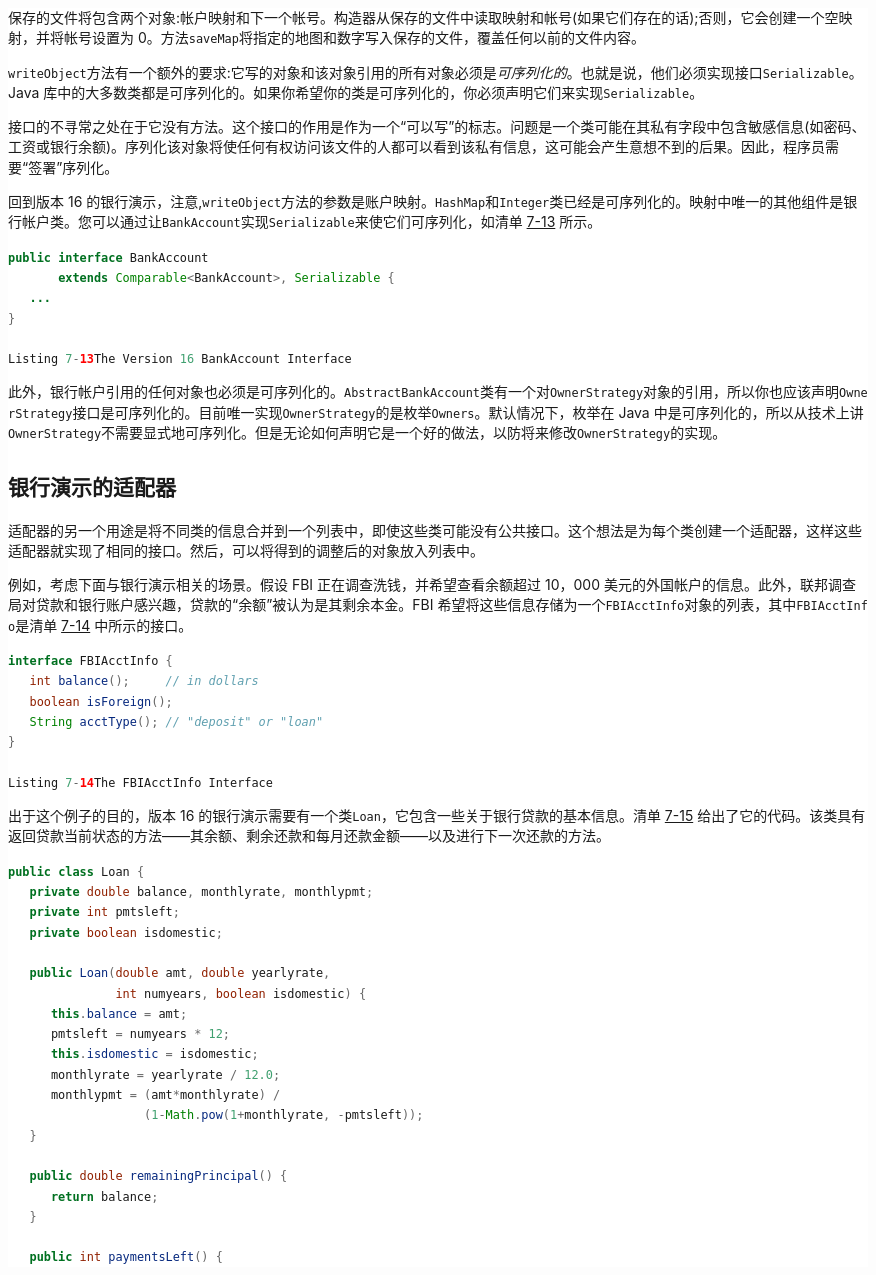 保存的文件将包含两个对象:帐户映射和下一个帐号。构造器从保存的文件中读取映射和帐号(如果它们存在的话);否则，它会创建一个空映射，并将帐号设置为 0。方法`saveMap`将指定的地图和数字写入保存的文件，覆盖任何以前的文件内容。

`writeObject`方法有一个额外的要求:它写的对象和该对象引用的所有对象必须是*可序列化的*。也就是说，他们必须实现接口`Serializable`。Java 库中的大多数类都是可序列化的。如果你希望你的类是可序列化的，你必须声明它们来实现`Serializable`。

接口的不寻常之处在于它没有方法。这个接口的作用是作为一个“可以写”的标志。问题是一个类可能在其私有字段中包含敏感信息(如密码、工资或银行余额)。序列化该对象将使任何有权访问该文件的人都可以看到该私有信息，这可能会产生意想不到的后果。因此，程序员需要“签署”序列化。

回到版本 16 的银行演示，注意,`writeObject`方法的参数是账户映射。`HashMap`和`Integer`类已经是可序列化的。映射中唯一的其他组件是银行帐户类。您可以通过让`BankAccount`实现`Serializable`来使它们可序列化，如清单 [7-13](#PC16) 所示。

```java
public interface BankAccount
       extends Comparable<BankAccount>, Serializable {
   ...
}

Listing 7-13The Version 16 BankAccount Interface

```

此外，银行帐户引用的任何对象也必须是可序列化的。`AbstractBankAccount`类有一个对`OwnerStrategy`对象的引用，所以你也应该声明`OwnerStrategy`接口是可序列化的。目前唯一实现`OwnerStrategy`的是枚举`Owners`。默认情况下，枚举在 Java 中是可序列化的，所以从技术上讲`OwnerStrategy`不需要显式地可序列化。但是无论如何声明它是一个好的做法，以防将来修改`OwnerStrategy`的实现。

## 银行演示的适配器

适配器的另一个用途是将不同类的信息合并到一个列表中，即使这些类可能没有公共接口。这个想法是为每个类创建一个适配器，这样这些适配器就实现了相同的接口。然后，可以将得到的调整后的对象放入列表中。

例如，考虑下面与银行演示相关的场景。假设 FBI 正在调查洗钱，并希望查看余额超过 10，000 美元的外国帐户的信息。此外，联邦调查局对贷款和银行账户感兴趣，贷款的“余额”被认为是其剩余本金。FBI 希望将这些信息存储为一个`FBIAcctInfo`对象的列表，其中`FBIAcctInfo`是清单 [7-14](#PC17) 中所示的接口。

```java
interface FBIAcctInfo {
   int balance();     // in dollars
   boolean isForeign();
   String acctType(); // "deposit" or "loan"
}

Listing 7-14The FBIAcctInfo Interface

```

出于这个例子的目的，版本 16 的银行演示需要有一个类`Loan`，它包含一些关于银行贷款的基本信息。清单 [7-15](#PC18) 给出了它的代码。该类具有返回贷款当前状态的方法——其余额、剩余还款和每月还款金额——以及进行下一次还款的方法。

```java
public class Loan {
   private double balance, monthlyrate, monthlypmt;
   private int pmtsleft;
   private boolean isdomestic;

   public Loan(double amt, double yearlyrate,
               int numyears, boolean isdomestic) {
      this.balance = amt;
      pmtsleft = numyears * 12;
      this.isdomestic = isdomestic;
      monthlyrate = yearlyrate / 12.0;
      monthlypmt = (amt*monthlyrate) /
                   (1-Math.pow(1+monthlyrate, -pmtsleft));
   }

   public double remainingPrincipal() {
      return balance;
   }

   public int paymentsLeft() {
```